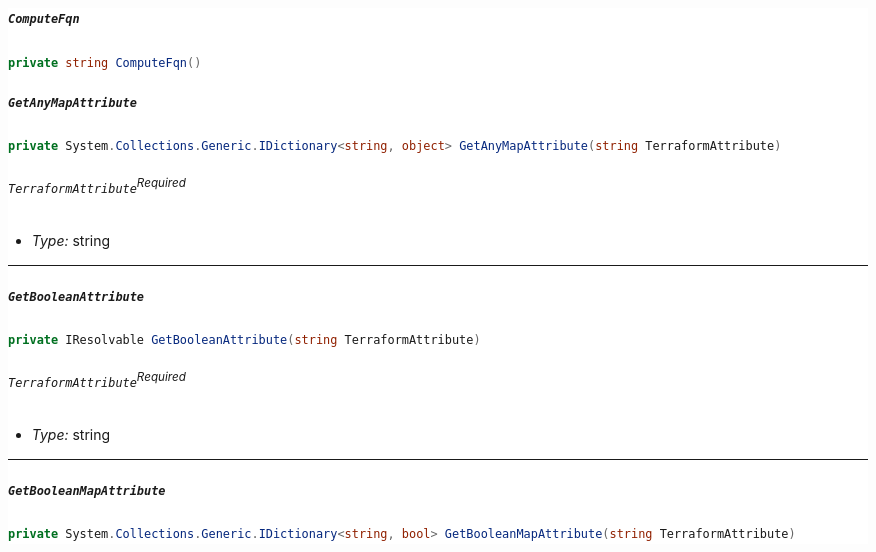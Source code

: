 
##### `ComputeFqn` <a name="ComputeFqn" id="rhizo-co-terraform-provider-oci.dataOciAnalyticsAnalyticsInstances.DataOciAnalyticsAnalyticsInstancesAnalyticsInstancesCapacityOutputReference.computeFqn"></a>

```csharp
private string ComputeFqn()
```

##### `GetAnyMapAttribute` <a name="GetAnyMapAttribute" id="rhizo-co-terraform-provider-oci.dataOciAnalyticsAnalyticsInstances.DataOciAnalyticsAnalyticsInstancesAnalyticsInstancesCapacityOutputReference.getAnyMapAttribute"></a>

```csharp
private System.Collections.Generic.IDictionary<string, object> GetAnyMapAttribute(string TerraformAttribute)
```

###### `TerraformAttribute`<sup>Required</sup> <a name="TerraformAttribute" id="rhizo-co-terraform-provider-oci.dataOciAnalyticsAnalyticsInstances.DataOciAnalyticsAnalyticsInstancesAnalyticsInstancesCapacityOutputReference.getAnyMapAttribute.parameter.terraformAttribute"></a>

- *Type:* string

---

##### `GetBooleanAttribute` <a name="GetBooleanAttribute" id="rhizo-co-terraform-provider-oci.dataOciAnalyticsAnalyticsInstances.DataOciAnalyticsAnalyticsInstancesAnalyticsInstancesCapacityOutputReference.getBooleanAttribute"></a>

```csharp
private IResolvable GetBooleanAttribute(string TerraformAttribute)
```

###### `TerraformAttribute`<sup>Required</sup> <a name="TerraformAttribute" id="rhizo-co-terraform-provider-oci.dataOciAnalyticsAnalyticsInstances.DataOciAnalyticsAnalyticsInstancesAnalyticsInstancesCapacityOutputReference.getBooleanAttribute.parameter.terraformAttribute"></a>

- *Type:* string

---

##### `GetBooleanMapAttribute` <a name="GetBooleanMapAttribute" id="rhizo-co-terraform-provider-oci.dataOciAnalyticsAnalyticsInstances.DataOciAnalyticsAnalyticsInstancesAnalyticsInstancesCapacityOutputReference.getBooleanMapAttribute"></a>

```csharp
private System.Collections.Generic.IDictionary<string, bool> GetBooleanMapAttribute(string TerraformAttribute)
```
